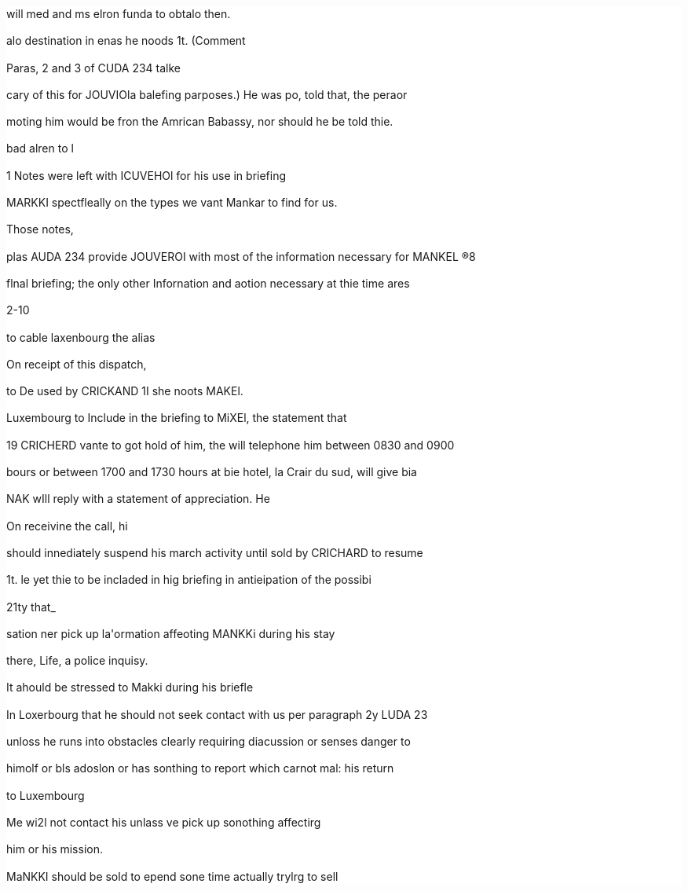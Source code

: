 will med and ms elron funda to obtalo then.

alo destination in enas he noods 1t. (Comment

Paras, 2 and 3 of CUDA 234 talke

cary of this for JOUVIOla balefing parposes.) He was po, told that, the peraor

moting him would be fron the Amrican Babassy, nor should he be told thie.

bad alren to l

1 Notes were left with ICUVEHOl for his use in briefing

MARKKI spectfleally on the types we vant Mankar to find for us.

Those notes,

plas AUDA 234 provide JOUVEROI with most of the information necessary for MANKEL ®8

flnal briefing; the only other Infornation and aotion necessary at thie time ares

2-10

to cable laxenbourg the alias

On receipt of this dispatch,

to De used by CRICKAND 1I she noots MAKEl.

Luxembourg to Include in the briefing to MiXEl, the statement that

19 CRICHERD vante to got hold of him, the will telephone him between 0830 and 0900

bours or between 1700 and 1730 hours at bie hotel, la Crair du sud, will give bia

NAK wIll reply with a statement of appreciation. He

On receivine the call, hi

should innediately suspend his march activity until sold by CRICHARD to resume

1t. le yet thie to be incladed in hig briefing in antieipation of the possibi

21ty that_

sation ner pick up la'ormation affeoting MANKKi during his stay

there, Life, a police inquisy.

It ahould be stressed to Makki during his briefle

In Loxerbourg that he should not seek contact with us per paragraph 2y LUDA 23

unloss he runs into obstacles clearly requiring diacussion or senses danger to

himolf or bls adoslon or has sonthing to report which carnot mal: his return

to Luxembourg

Me wi2l not contact his unlass ve pick up sonothing affectirg

him or his mission.

MaNKKI should be sold to epend sone time actually trylrg to sell

